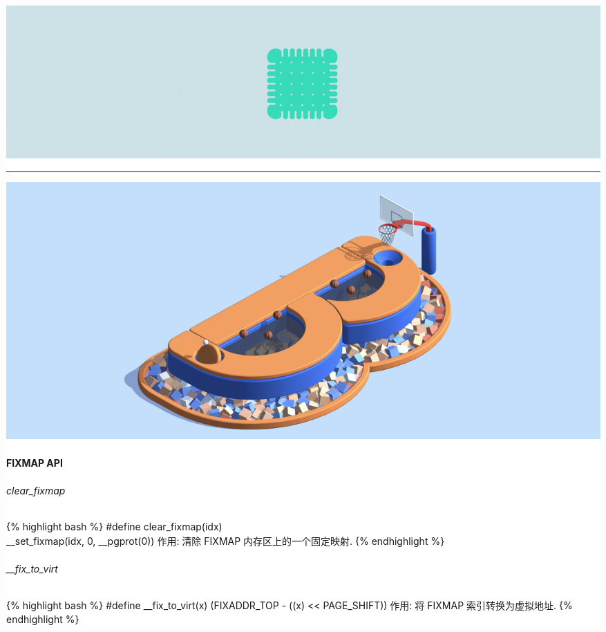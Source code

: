 ![](/assets/PDB/BiscuitOS/kernel/IND000100.png)

-----------------------------------------------

<span id="K"></span>

![](/assets/PDB/BiscuitOS/kernel/IND00000B.jpg)

#### FIXMAP API

###### clear_fixmap

{% highlight bash %}
#define clear_fixmap(idx) \
                __set_fixmap(idx, 0, __pgprot(0))
  作用: 清除 FIXMAP 内存区上的一个固定映射.
{% endhighlight %}

###### \_\_fix_to_virt

{% highlight bash %}
#define __fix_to_virt(x)        (FIXADDR_TOP - ((x) << PAGE_SHIFT))
  作用: 将 FIXMAP 索引转换为虚拟地址.
{% endhighlight %}
